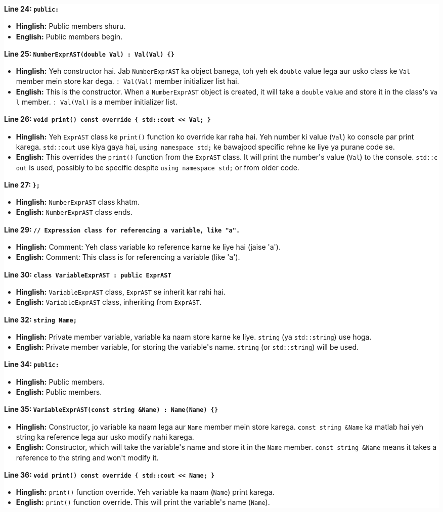 **Line 24: `public:`**

- **Hinglish:** Public members shuru.
- **English:** Public members begin.

**Line 25: `NumberExprAST(double Val) : Val(Val) {}`**

- **Hinglish:** Yeh constructor hai. Jab `NumberExprAST` ka object banega, toh yeh ek `double` value lega aur usko class ke `Val` member mein store kar dega. `: Val(Val)` member initializer list hai.
- **English:** This is the constructor. When a `NumberExprAST` object is created, it will take a `double` value and store it in the class's `Val` member. `: Val(Val)` is a member initializer list.

**Line 26: `void print() const override { std::cout << Val; }`**

- **Hinglish:** Yeh `ExprAST` class ke `print()` function ko override kar raha hai. Yeh number ki value (`Val`) ko console par print karega. `std::cout` use kiya gaya hai, `using namespace std;` ke bawajood specific rehne ke liye ya purane code se.
- **English:** This overrides the `print()` function from the `ExprAST` class. It will print the number's value (`Val`) to the console. `std::cout` is used, possibly to be specific despite `using namespace std;` or from older code.

**Line 27: `};`**

- **Hinglish:** `NumberExprAST` class khatm.
- **English:** `NumberExprAST` class ends.

**Line 29: `// Expression class for referencing a variable, like "a".`**

- **Hinglish:** Comment: Yeh class variable ko reference karne ke liye hai (jaise 'a').
- **English:** Comment: This class is for referencing a variable (like 'a').

**Line 30: `class VariableExprAST : public ExprAST`**

- **Hinglish:** `VariableExprAST` class, `ExprAST` se inherit kar rahi hai.
- **English:** `VariableExprAST` class, inheriting from `ExprAST`.

**Line 32: `string Name;`**

- **Hinglish:** Private member variable, variable ka naam store karne ke liye. `string` (ya `std::string`) use hoga.
- **English:** Private member variable, for storing the variable's name. `string` (or `std::string`) will be used.

**Line 34: `public:`**

- **Hinglish:** Public members.
- **English:** Public members.

**Line 35: `VariableExprAST(const string &Name) : Name(Name) {}`**

- **Hinglish:** Constructor, jo variable ka naam lega aur `Name` member mein store karega. `const string &Name` ka matlab hai yeh string ka reference lega aur usko modify nahi karega.
- **English:** Constructor, which will take the variable's name and store it in the `Name` member. `const string &Name` means it takes a reference to the string and won't modify it.

**Line 36: `void print() const override { std::cout << Name; }`**

- **Hinglish:** `print()` function override. Yeh variable ka naam (`Name`) print karega.
- **English:** `print()` function override. This will print the variable's name (`Name`).
